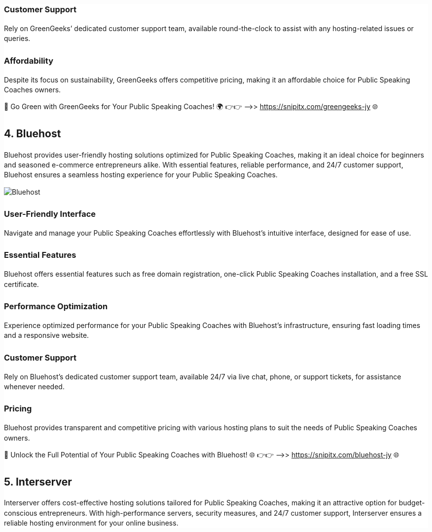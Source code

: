 ### Customer Support
Rely on GreenGeeks’ dedicated customer support team, available round-the-clock to assist with any hosting-related issues or queries.

### Affordability
Despite its focus on sustainability, GreenGeeks offers competitive pricing, making it an affordable choice for Public Speaking Coaches owners.

🌿 Go Green with GreenGeeks for Your Public Speaking Coaches! 🌍
👉👉 -->> https://snipitx.com/greengeeks-jy 🌐

## 4. Bluehost

Bluehost provides user-friendly hosting solutions optimized for Public Speaking Coaches, making it an ideal choice for beginners and seasoned e-commerce entrepreneurs alike. With essential features, reliable performance, and 24/7 customer support, Bluehost ensures a seamless hosting experience for your Public Speaking Coaches.

![Bluehost](https://i.imgur.com/PasFF9E.jpeg "Bluehost Hosting")

### User-Friendly Interface
Navigate and manage your Public Speaking Coaches effortlessly with Bluehost’s intuitive interface, designed for ease of use.

### Essential Features
Bluehost offers essential features such as free domain registration, one-click Public Speaking Coaches installation, and a free SSL certificate.

### Performance Optimization
Experience optimized performance for your Public Speaking Coaches with Bluehost’s infrastructure, ensuring fast loading times and a responsive website.

### Customer Support
Rely on Bluehost’s dedicated customer support team, available 24/7 via live chat, phone, or support tickets, for assistance whenever needed.

### Pricing
Bluehost provides transparent and competitive pricing with various hosting plans to suit the needs of Public Speaking Coaches owners.

🚀 Unlock the Full Potential of Your Public Speaking Coaches with Bluehost! 🌐
👉👉 -->> https://snipitx.com/bluehost-jy 🌐

## 5. Interserver

Interserver offers cost-effective hosting solutions tailored for Public Speaking Coaches, making it an attractive option for budget-conscious entrepreneurs. With high-performance servers, security measures, and 24/7 customer support, Interserver ensures a reliable hosting environment for your online business.
